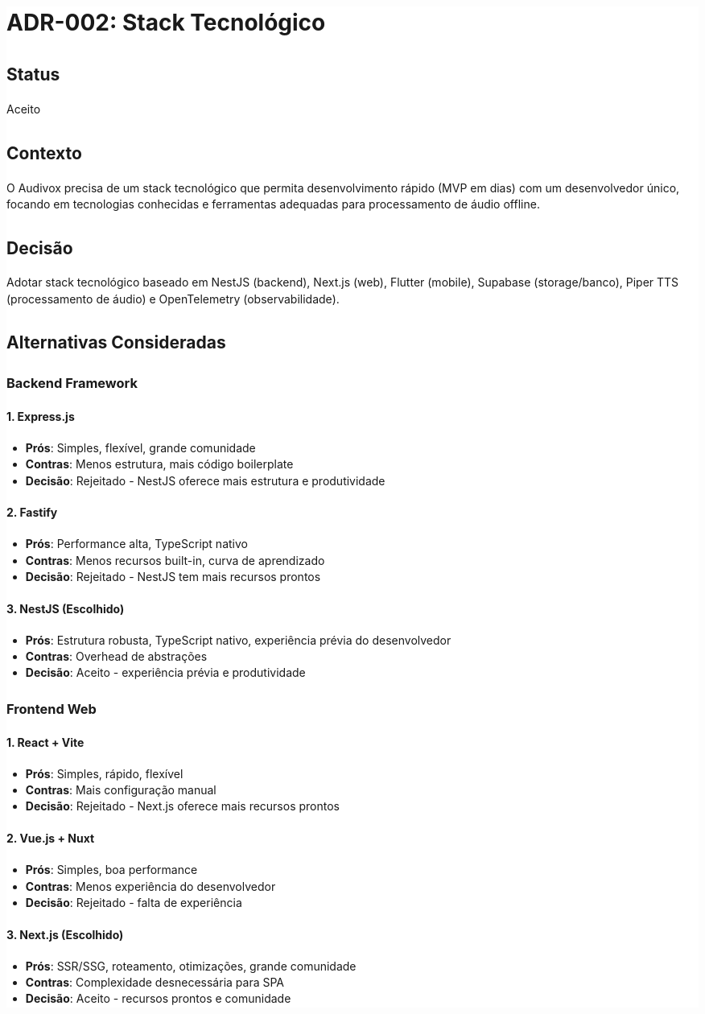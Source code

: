 # ADR-002: Stack Tecnológico

## Status
Aceito

## Contexto
O Audivox precisa de um stack tecnológico que permita desenvolvimento rápido (MVP em dias) com um desenvolvedor único, focando em tecnologias conhecidas e ferramentas adequadas para processamento de áudio offline.

## Decisão
Adotar stack tecnológico baseado em NestJS (backend), Next.js (web), Flutter (mobile), Supabase (storage/banco), Piper TTS (processamento de áudio) e OpenTelemetry (observabilidade).

## Alternativas Consideradas

### Backend Framework

#### 1. Express.js
- **Prós**: Simples, flexível, grande comunidade
- **Contras**: Menos estrutura, mais código boilerplate
- **Decisão**: Rejeitado - NestJS oferece mais estrutura e produtividade

#### 2. Fastify
- **Prós**: Performance alta, TypeScript nativo
- **Contras**: Menos recursos built-in, curva de aprendizado
- **Decisão**: Rejeitado - NestJS tem mais recursos prontos

#### 3. NestJS (Escolhido)
- **Prós**: Estrutura robusta, TypeScript nativo, experiência prévia do desenvolvedor
- **Contras**: Overhead de abstrações
- **Decisão**: Aceito - experiência prévia e produtividade

### Frontend Web

#### 1. React + Vite
- **Prós**: Simples, rápido, flexível
- **Contras**: Mais configuração manual
- **Decisão**: Rejeitado - Next.js oferece mais recursos prontos

#### 2. Vue.js + Nuxt
- **Prós**: Simples, boa performance
- **Contras**: Menos experiência do desenvolvedor
- **Decisão**: Rejeitado - falta de experiência

#### 3. Next.js (Escolhido)
- **Prós**: SSR/SSG, roteamento, otimizações, grande comunidade
- **Contras**: Complexidade desnecessária para SPA
- **Decisão**: Aceito - recursos prontos e comunidade
